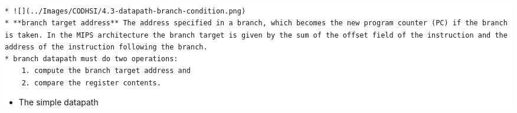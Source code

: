     * ![](../Images/CODHSI/4.3-datapath-branch-condition.png)
    * **branch target address** The address specified in a branch, which becomes the new program counter (PC) if the branch is taken. In the MIPS architecture the branch target is given by the sum of the offset field of the instruction and the address of the instruction following the branch.
    * branch datapath must do two operations:
        1. compute the branch target address and
        2. compare the register contents.

* The simple datapath